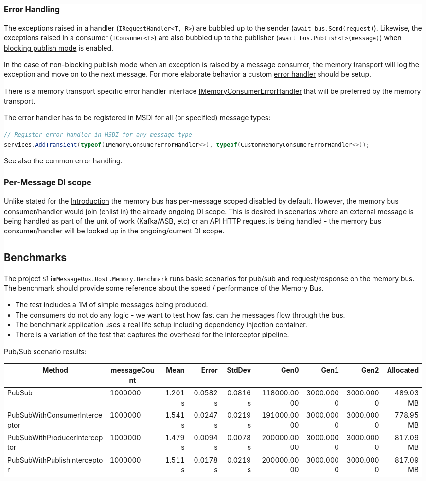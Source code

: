 ### Error Handling

The exceptions raised in a handler (`IRequestHandler<T, R>`) are bubbled up to the sender (`await bus.Send(request)`).
Likewise, the exceptions raised in a consumer (`IConsumer<T>`) are also bubbled up to the publisher (`await bus.Publish<T>(message)`) when [blocking publish mode](#blocking-publish) is enabled.

In the case of [non-blocking publish mode](#asynchronous-publish) when an exception is raised by a message consumer, the memory transport will log the exception and move on to the next message. For more elaborate behavior a custom [error handler](intro.md#error-handling) should be setup.

There is a memory transport specific error handler interface [IMemoryConsumerErrorHandler<T>](../src/SlimMessageBus.Host.Memory/Consumers/IMemoryConsumerErrorHandler.cs) that will be preferred by the memory transport.

The error handler has to be registered in MSDI for all (or specified) message types:

```cs
// Register error handler in MSDI for any message type
services.AddTransient(typeof(IMemoryConsumerErrorHandler<>), typeof(CustomMemoryConsumerErrorHandler<>));
```

See also the common [error handling](intro.md#error-handling).

### Per-Message DI scope

Unlike stated for the [Introduction](intro.md) the memory bus has per-message scoped disabled by default.
However, the memory bus consumer/handler would join (enlist in) the already ongoing DI scope.
This is desired in scenarios where an external message is being handled as part of the unit of work (Kafka/ASB, etc) or an API HTTP request is being handled - the memory bus consumer/handler will be looked up in the ongoing/current DI scope.

## Benchmarks

The project [`SlimMessageBus.Host.Memory.Benchmark`](/src/Tests/SlimMessageBus.Host.Memory.Benchmark/) runs basic scenarios for pub/sub and request/response on the memory bus. The benchmark should provide some reference about the speed / performance of the Memory Bus.

- The test includes a 1M of simple messages being produced.
- The consumers do not do any logic - we want to test how fast can the messages flow through the bus.
- The benchmark application uses a real life setup including dependency injection container.
- There is a variation of the test that captures the overhead for the interceptor pipeline.

Pub/Sub scenario results:

| Method                        | messageCount |    Mean |    Error |   StdDev |        Gen0 |      Gen1 |      Gen2 | Allocated |
| ----------------------------- | ------------ | ------: | -------: | -------: | ----------: | --------: | --------: | --------: |
| PubSub                        | 1000000      | 1.201 s | 0.0582 s | 0.0816 s | 118000.0000 | 3000.0000 | 3000.0000 | 489.03 MB |
| PubSubWithConsumerInterceptor | 1000000      | 1.541 s | 0.0247 s | 0.0219 s | 191000.0000 | 3000.0000 | 3000.0000 | 778.95 MB |
| PubSubWithProducerInterceptor | 1000000      | 1.479 s | 0.0094 s | 0.0078 s | 200000.0000 | 3000.0000 | 3000.0000 | 817.09 MB |
| PubSubWithPublishInterceptor  | 1000000      | 1.511 s | 0.0178 s | 0.0219 s | 200000.0000 | 3000.0000 | 3000.0000 | 817.09 MB |
